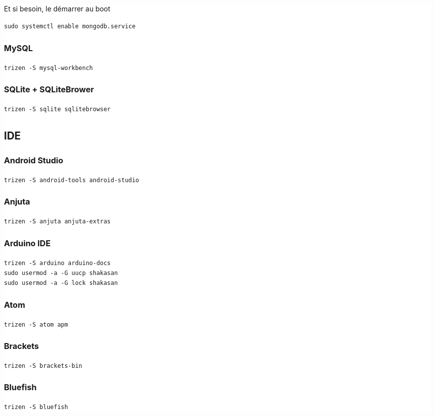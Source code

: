 Et si besoin, le démarrer au boot

```shell
sudo systemctl enable mongodb.service
```

### MySQL

```shell
trizen -S mysql-workbench
```

### SQLite + SQLiteBrower

```shell
trizen -S sqlite sqlitebrowser
```

## IDE

### Android Studio

```shell
trizen -S android-tools android-studio
```

### Anjuta

```shell
trizen -S anjuta anjuta-extras
```

### Arduino IDE

```shell
trizen -S arduino arduino-docs
sudo usermod -a -G uucp shakasan
sudo usermod -a -G lock shakasan
```

### Atom

```shell
trizen -S atom apm
```

### Brackets

```shell
trizen -S brackets-bin
```

### Bluefish

```shell
trizen -S bluefish
```
